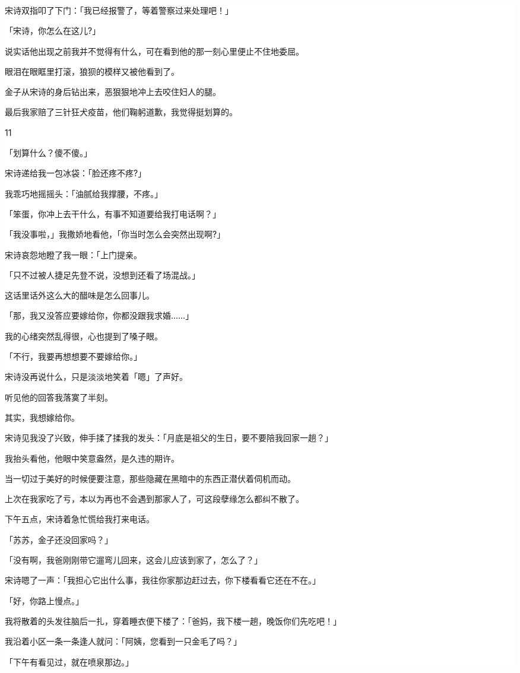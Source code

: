 宋诗双指叩了下门：「我已经报警了，等着警察过来处理吧！」

「宋诗，你怎么在这儿?」

说实话他出现之前我并不觉得有什么，可在看到他的那一刻心里便止不住地委屈。

眼泪在眼眶里打滚，狼狈的模样又被他看到了。

金子从宋诗的身后钻出来，恶狠狠地冲上去咬住妇人的腿。

最后我家赔了三针狂犬疫苗，他们鞠躬道歉，我觉得挺划算的。

11

「划算什么？傻不傻。」

宋诗递给我一包冰袋：「脸还疼不疼?」

我乖巧地摇摇头：「油腻给我撑腰，不疼。」

「笨蛋，你冲上去干什么，有事不知道要给我打电话啊？」

「我没事啦，」我撒娇地看他，「你当时怎么会突然出现啊?」

宋诗哀怨地瞪了我一眼：「上门提亲。

「只不过被人捷足先登不说，没想到还看了场混战。」

这话里话外这么大的醋味是怎么回事儿。

「那，我又没答应要嫁给你，你都没跟我求婚……」

我的心绪突然乱得很，心也提到了嗓子眼。

「不行，我要再想想要不要嫁给你。」

宋诗没再说什么，只是淡淡地笑着「嗯」了声好。

听见他的回答我落寞了半刻。

其实，我想嫁给你。

宋诗见我没了兴致，伸手揉了揉我的发头：「月底是祖父的生日，要不要陪我回家一趟？」

我抬头看他，他眼中笑意盎然，是久违的期许。

当一切过于美好的时候便要注意，那些隐藏在黑暗中的东西正潜伏着伺机而动。

上次在我家吃了亏，本以为再也不会遇到那家人了，可这段孽缘怎么都纠不散了。

下午五点，宋诗着急忙慌给我打来电话。

「苏苏，金子还没回家吗？」

「没有啊，我爸刚刚带它遛弯儿回来，这会儿应该到家了，怎么了？」

宋诗嗯了一声：「我担心它出什么事，我往你家那边赶过去，你下楼看看它还在不在。」

「好，你路上慢点。」

我将散着的头发往脑后一扎，穿着睡衣便下楼了：「爸妈，我下楼一趟，晚饭你们先吃吧！」

我沿着小区一条一条逢人就问：「阿姨，您看到一只金毛了吗？」

「下午有看见过，就在喷泉那边。」
